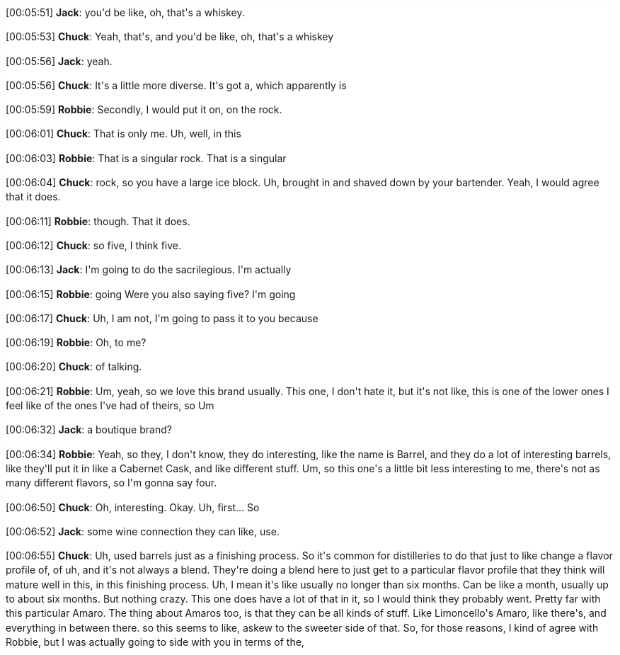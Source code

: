 [00:05:51] **Jack**: you'd be like, oh, that's a whiskey.

[00:05:53] **Chuck**: Yeah, that's, and you'd be like, oh, that's a whiskey

[00:05:56] **Jack**: yeah.

[00:05:56] **Chuck**: It's a little more diverse. It's got a, which apparently is

[00:05:59] **Robbie**: Secondly, I would put it on, on the rock.

[00:06:01] **Chuck**: That is only me. Uh, well, in this

[00:06:03] **Robbie**: That is a singular rock. That is a singular

[00:06:04] **Chuck**: rock, so you have a large ice block. Uh, brought in and shaved down by your bartender. Yeah, I would agree that it does.

[00:06:11] **Robbie**: though. That it
does.

[00:06:12] **Chuck**: so five, I think five.

[00:06:13] **Jack**: I'm going to do the sacrilegious. I'm actually

[00:06:15] **Robbie**: going Were you also
saying five? I'm going

[00:06:17] **Chuck**: Uh, I am not, I'm going to pass it to you because

[00:06:19] **Robbie**: Oh, to me?

[00:06:20] **Chuck**: of talking.

[00:06:21] **Robbie**: Um, yeah, so we love this brand usually. This one, I don't hate it, but it's not like, this is one of the lower ones I feel like of the ones I've had of theirs, so Um

[00:06:32] **Jack**: a boutique brand?

[00:06:34] **Robbie**: Yeah, so they, I don't know, they do interesting, like the name is Barrel, and they do a lot of interesting barrels, like they'll put it in like a Cabernet Cask, and like different stuff.
Um, so this one's a little bit less interesting to me, there's not as many different flavors, so I'm gonna say four.

[00:06:50] **Chuck**: Oh, interesting. Okay. Uh, first... So

[00:06:52] **Jack**: some wine connection they can like, use.

[00:06:55] **Chuck**: Uh, used barrels just as a finishing process.
So it's common for distilleries to do that just to like change a flavor profile of, of uh, and it's not always a blend. They're doing a blend here to just get to a particular flavor profile that they think will mature well in this, in this finishing process. Uh, I mean it's like usually no longer than six months.
Can be like a month, usually up to about six months. But nothing crazy. This one does have a lot of that in it, so I would think they probably went. Pretty far with this particular Amaro. The thing about Amaros too, is that they can be all kinds of stuff. Like Limoncello's Amaro, like there's, and everything in between there.
so this seems to like, askew to the sweeter side of that. So, for those reasons, I kind of agree with Robbie, but I was actually going to side with you in terms of the,
